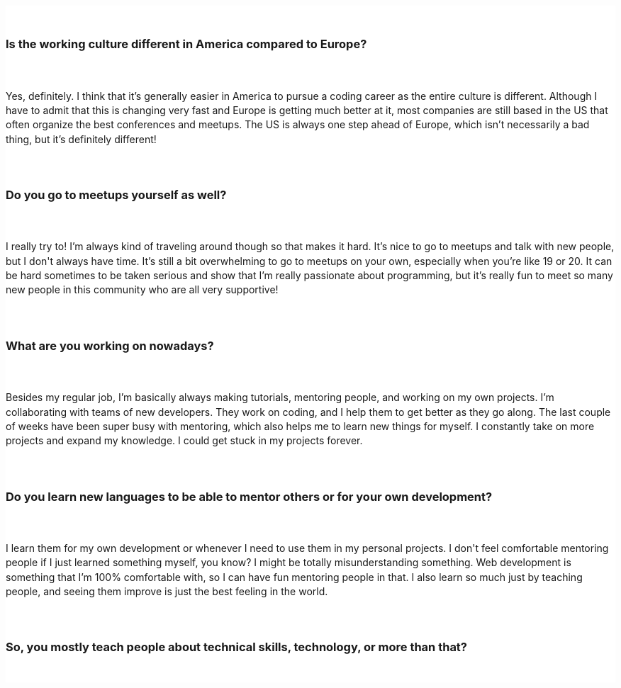 <br />

### Is the working culture different in America compared to Europe?

<br />

Yes, definitely. I think that it’s generally easier in America to pursue a coding career as the entire culture is different. Although I have to admit that this is changing very fast and Europe is getting much better at it, most companies are still based in the US that often organize the best conferences and meetups. The US is always one step ahead of Europe, which isn’t necessarily a bad thing, but it’s definitely different!

<br />

### Do you go to meetups yourself as well?

<br />

I really try to! I’m always kind of traveling around though so that makes it hard. It’s nice to go to meetups and talk with new people, but I don't always have time. It’s still a bit overwhelming to go to meetups on your own, especially when you’re like 19 or 20. It can be hard sometimes to be taken serious and show that I’m really passionate about programming, but it’s really fun to meet so many new people in this community who are all very supportive!

<br />

### What are you working on nowadays?

<br />

Besides my regular job, I’m basically always making tutorials, mentoring people, and working on my own projects. I’m collaborating with teams of new developers. They work on coding, and I help them to get better as they go along. The last couple of weeks have been super busy with mentoring, which also helps me to learn new things for myself.  I constantly take on more projects and expand my knowledge. I could get stuck in my projects forever.

<br />

### Do you learn new languages to be able to mentor others or for your own development?

<br />

I learn them for my own development or whenever I need to use them in my personal projects. I don't feel comfortable mentoring people if I just learned something myself, you know? I might be totally misunderstanding something. Web development is something that I’m 100% comfortable with, so I can have fun mentoring people in that. I also learn so much just by teaching people, and seeing them improve is just the best feeling in the world.

<br />

### So, you mostly teach people about technical skills, technology, or more than that?

<br />

